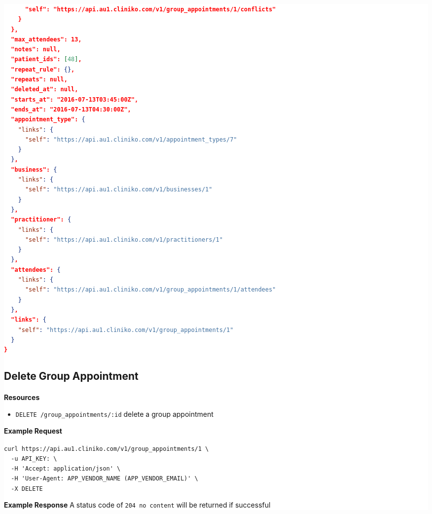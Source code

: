 ```json
      "self": "https://api.au1.cliniko.com/v1/group_appointments/1/conflicts"
    }
  },
  "max_attendees": 13,
  "notes": null,
  "patient_ids": [48],
  "repeat_rule": {},
  "repeats": null,
  "deleted_at": null,
  "starts_at": "2016-07-13T03:45:00Z",
  "ends_at": "2016-07-13T04:30:00Z",
  "appointment_type": {
    "links": {
      "self": "https://api.au1.cliniko.com/v1/appointment_types/7"
    }
  },
  "business": {
    "links": {
      "self": "https://api.au1.cliniko.com/v1/businesses/1"
    }
  },
  "practitioner": {
    "links": {
      "self": "https://api.au1.cliniko.com/v1/practitioners/1"
    }
  },
  "attendees": {
    "links": {
      "self": "https://api.au1.cliniko.com/v1/group_appointments/1/attendees"
    }
  },
  "links": {
    "self": "https://api.au1.cliniko.com/v1/group_appointments/1"
  }
}
```

Delete Group Appointment
----------------
**Resources**
* ```DELETE /group_appointments/:id``` delete a group appointment

**Example Request**
```shell
curl https://api.au1.cliniko.com/v1/group_appointments/1 \
  -u API_KEY: \
  -H 'Accept: application/json' \
  -H 'User-Agent: APP_VENDOR_NAME (APP_VENDOR_EMAIL)' \
  -X DELETE
```
**Example Response**
A status code of `204 no content` will be returned if successful
